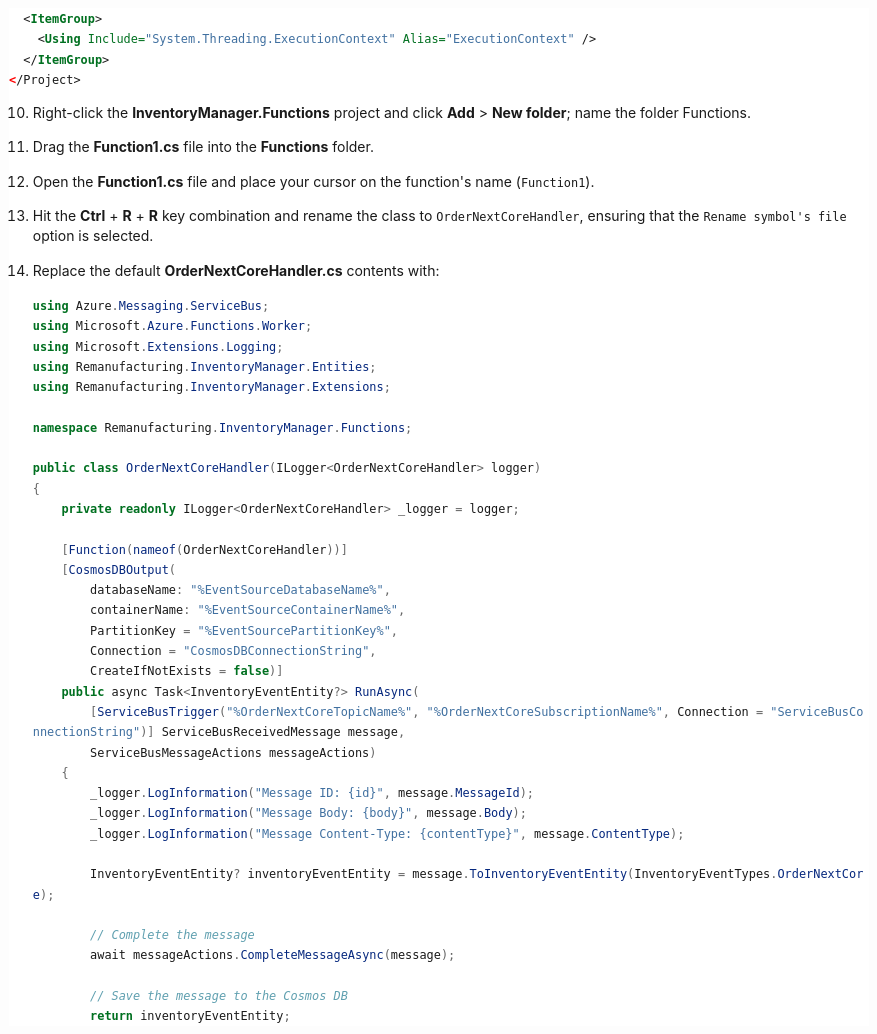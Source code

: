    ```xml
     <ItemGroup>
       <Using Include="System.Threading.ExecutionContext" Alias="ExecutionContext" />
     </ItemGroup>
   </Project>
   ```

10. Right-click the **InventoryManager.Functions** project and click **Add** > **New folder**; name the folder Functions.

11. Drag the **Function1.cs** file into the **Functions** folder.

12. Open the **Function1.cs** file and place your cursor on the function's name (`Function1`).

13. Hit the **Ctrl** + **R** + **R** key combination and rename the class to `OrderNextCoreHandler`, ensuring that the `Rename symbol's file` option is selected.

14. Replace the default **OrderNextCoreHandler.cs** contents with:

    ```c#
    using Azure.Messaging.ServiceBus;
    using Microsoft.Azure.Functions.Worker;
    using Microsoft.Extensions.Logging;
    using Remanufacturing.InventoryManager.Entities;
    using Remanufacturing.InventoryManager.Extensions;
    
    namespace Remanufacturing.InventoryManager.Functions;
    
    public class OrderNextCoreHandler(ILogger<OrderNextCoreHandler> logger)
    {
    	private readonly ILogger<OrderNextCoreHandler> _logger = logger;
    
    	[Function(nameof(OrderNextCoreHandler))]
    	[CosmosDBOutput(
    		databaseName: "%EventSourceDatabaseName%",
    		containerName: "%EventSourceContainerName%",
    		PartitionKey = "%EventSourcePartitionKey%",
    		Connection = "CosmosDBConnectionString",
    		CreateIfNotExists = false)]
    	public async Task<InventoryEventEntity?> RunAsync(
    		[ServiceBusTrigger("%OrderNextCoreTopicName%", "%OrderNextCoreSubscriptionName%", Connection = "ServiceBusConnectionString")] ServiceBusReceivedMessage message,
    		ServiceBusMessageActions messageActions)
    	{
    		_logger.LogInformation("Message ID: {id}", message.MessageId);
    		_logger.LogInformation("Message Body: {body}", message.Body);
    		_logger.LogInformation("Message Content-Type: {contentType}", message.ContentType);
    
    		InventoryEventEntity? inventoryEventEntity = message.ToInventoryEventEntity(InventoryEventTypes.OrderNextCore);
    
    		// Complete the message
    		await messageActions.CompleteMessageAsync(message);
    
    		// Save the message to the Cosmos DB
    		return inventoryEventEntity;
    